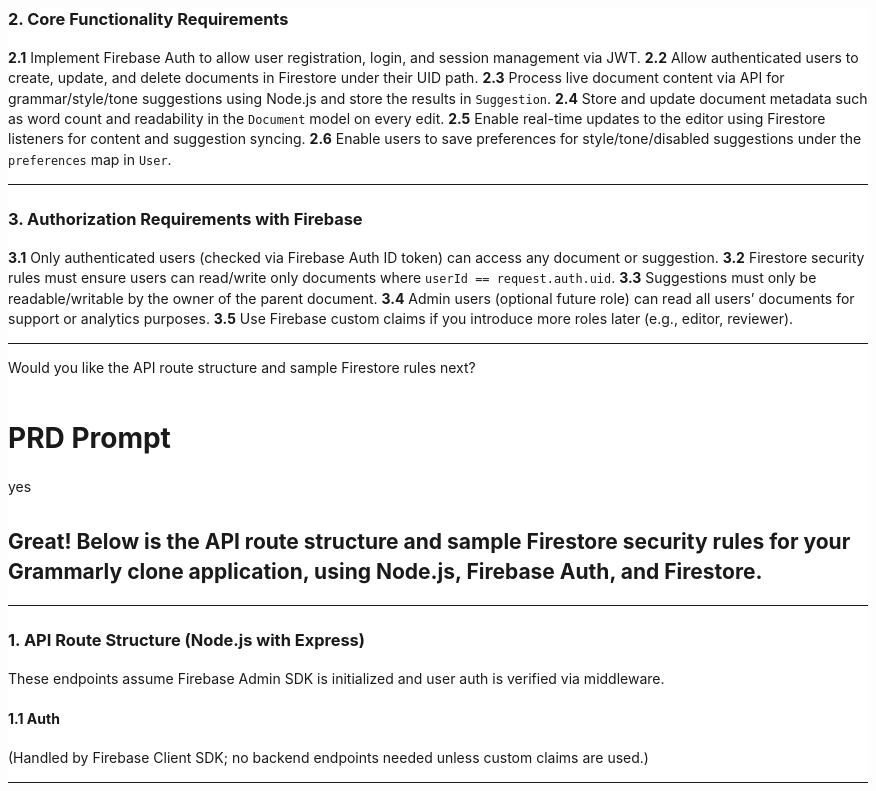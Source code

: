 
### **2. Core Functionality Requirements**

**2.1** Implement Firebase Auth to allow user registration, login, and session management via JWT.
**2.2** Allow authenticated users to create, update, and delete documents in Firestore under their UID path.
**2.3** Process live document content via API for grammar/style/tone suggestions using Node.js and store the results in `Suggestion`.
**2.4** Store and update document metadata such as word count and readability in the `Document` model on every edit.
**2.5** Enable real-time updates to the editor using Firestore listeners for content and suggestion syncing.
**2.6** Enable users to save preferences for style/tone/disabled suggestions under the `preferences` map in `User`.

---

### **3. Authorization Requirements with Firebase**

**3.1** Only authenticated users (checked via Firebase Auth ID token) can access any document or suggestion.
**3.2** Firestore security rules must ensure users can read/write only documents where `userId == request.auth.uid`.
**3.3** Suggestions must only be readable/writable by the owner of the parent document.
**3.4** Admin users (optional future role) can read all users’ documents for support or analytics purposes.
**3.5** Use Firebase custom claims if you introduce more roles later (e.g., editor, reviewer).

---

Would you like the API route structure and sample Firestore rules next?


# PRD Prompt

yes 

## Great! Below is the **API route structure** and **sample Firestore security rules** for your **Grammarly clone application**, using **Node.js**, **Firebase Auth**, and **Firestore**.

---

### **1. API Route Structure (Node.js with Express)**

These endpoints assume Firebase Admin SDK is initialized and user auth is verified via middleware.

#### **1.1 Auth**

(Handled by Firebase Client SDK; no backend endpoints needed unless custom claims are used.)

---
